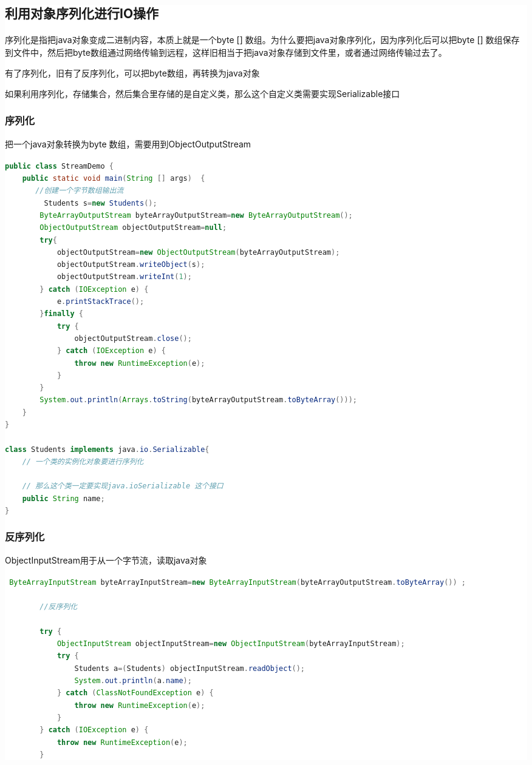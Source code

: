 ## 利用对象序列化进行IO操作
 序列化是指把java对象变成二进制内容，本质上就是一个byte [] 数组。为什么要把java对象序列化，因为序列化后可以把byte [] 数组保存到文件中，然后把byte数组通过网络传输到远程，这样旧相当于把java对象存储到文件里，或者通过网络传输过去了。

   有了序列化，旧有了反序列化，可以把byte数组，再转换为java对象

   如果利用序列化，存储集合，然后集合里存储的是自定义类，那么这个自定义类需要实现Serializable接口

### 序列化
 把一个java对象转换为byte 数组，需要用到ObjectOutputStream

```java
public class StreamDemo {
    public static void main(String [] args)  {
       //创建一个字节数组输出流
         Students s=new Students();
        ByteArrayOutputStream byteArrayOutputStream=new ByteArrayOutputStream();
        ObjectOutputStream objectOutputStream=null;
        try{
            objectOutputStream=new ObjectOutputStream(byteArrayOutputStream);
            objectOutputStream.writeObject(s);
            objectOutputStream.writeInt(1);
        } catch (IOException e) {
            e.printStackTrace();
        }finally {
            try {
                objectOutputStream.close();
            } catch (IOException e) {
                throw new RuntimeException(e);
            }
        }
        System.out.println(Arrays.toString(byteArrayOutputStream.toByteArray()));
    }
}

class Students implements java.io.Serializable{
    // 一个类的实例化对象要进行序列化

    // 那么这个类一定要实现java.ioSerializable 这个接口
    public String name;
}
```
### 反序列化
 ObjectInputStream用于从一个字节流，读取java对象

```java
 ByteArrayInputStream byteArrayInputStream=new ByteArrayInputStream(byteArrayOutputStream.toByteArray()) ;

        //反序列化

        try {
            ObjectInputStream objectInputStream=new ObjectInputStream(byteArrayInputStream);
            try {
                Students a=(Students) objectInputStream.readObject();
                System.out.println(a.name);
            } catch (ClassNotFoundException e) {
                throw new RuntimeException(e);
            }
        } catch (IOException e) {
            throw new RuntimeException(e);
        }
```
